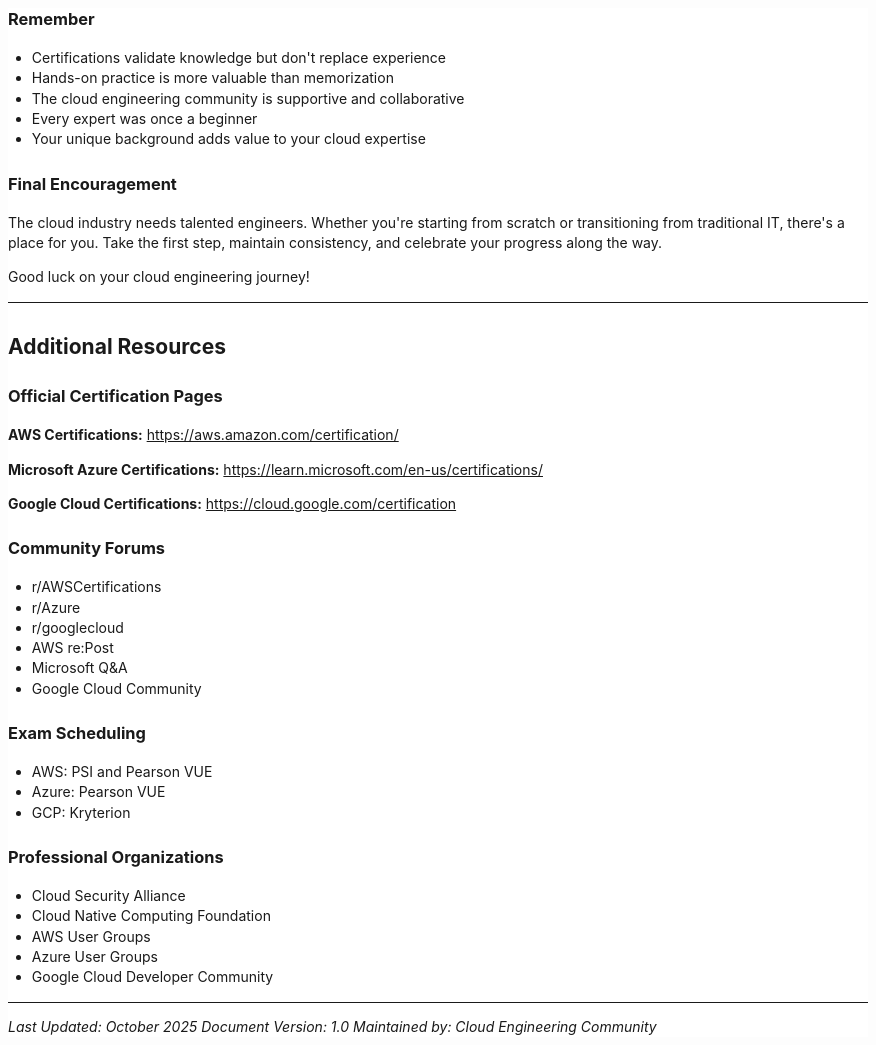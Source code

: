 ### Remember

- Certifications validate knowledge but don't replace experience
- Hands-on practice is more valuable than memorization
- The cloud engineering community is supportive and collaborative
- Every expert was once a beginner
- Your unique background adds value to your cloud expertise

### Final Encouragement

The cloud industry needs talented engineers. Whether you're starting from scratch or transitioning from traditional IT, there's a place for you. Take the first step, maintain consistency, and celebrate your progress along the way.

Good luck on your cloud engineering journey!

---

## Additional Resources

### Official Certification Pages

**AWS Certifications:**
https://aws.amazon.com/certification/

**Microsoft Azure Certifications:**
https://learn.microsoft.com/en-us/certifications/

**Google Cloud Certifications:**
https://cloud.google.com/certification

### Community Forums

- r/AWSCertifications
- r/Azure
- r/googlecloud
- AWS re:Post
- Microsoft Q&A
- Google Cloud Community

### Exam Scheduling

- AWS: PSI and Pearson VUE
- Azure: Pearson VUE
- GCP: Kryterion

### Professional Organizations

- Cloud Security Alliance
- Cloud Native Computing Foundation
- AWS User Groups
- Azure User Groups
- Google Cloud Developer Community

---

*Last Updated: October 2025*
*Document Version: 1.0*
*Maintained by: Cloud Engineering Community*

